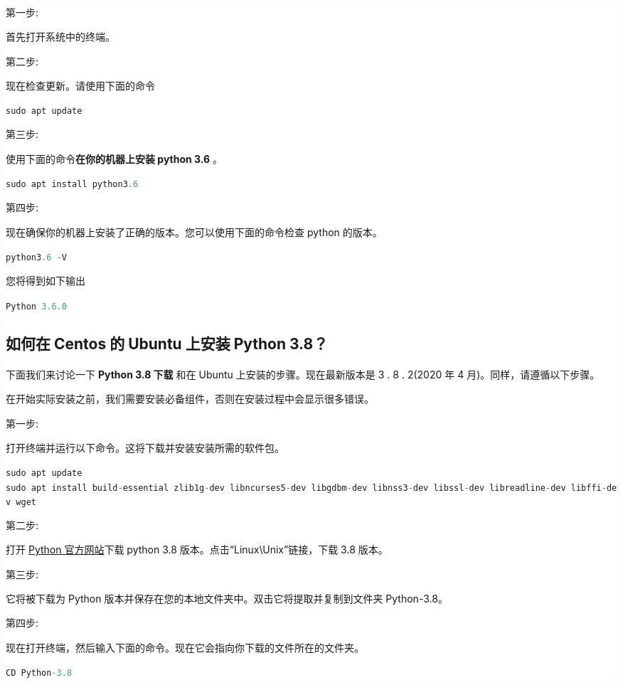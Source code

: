 第一步:

首先打开系统中的终端。

第二步:

现在检查更新。请使用下面的命令

```py
sudo apt update
```

第三步:

使用下面的命令**在你的机器上安装 python 3.6** 。

```py
sudo apt install python3.6
```

第四步:

现在确保你的机器上安装了正确的版本。您可以使用下面的命令检查 python 的版本。

```py
python3.6 -V
```

您将得到如下输出

```py
Python 3.6.0
```

## 如何在 Centos 的 Ubuntu 上安装 Python 3.8？

下面我们来讨论一下 **Python 3.8 下载** 和在 Ubuntu 上安装的步骤。现在最新版本是 3 . 8 . 2(2020 年 4 月)。同样，请遵循以下步骤。

在开始实际安装之前，我们需要安装必备组件，否则在安装过程中会显示很多错误。

第一步:

打开终端并运行以下命令。这将下载并安装安装所需的软件包。

```py
sudo apt update
sudo apt install build-essential zlib1g-dev libncurses5-dev libgdbm-dev libnss3-dev libssl-dev libreadline-dev libffi-dev wget
```

第二步:

打开 [Python 官方网站](https://www.python.org/downloads/)下载 python 3.8 版本。点击“Linux\Unix”链接，下载 3.8 版本。

第三步:

它将被下载为 Python 版本并保存在您的本地文件夹中。双击它将提取并复制到文件夹 Python-3.8。

第四步:

现在打开终端，然后输入下面的命令。现在它会指向你下载的文件所在的文件夹。

```py
CD Python-3.8
```
